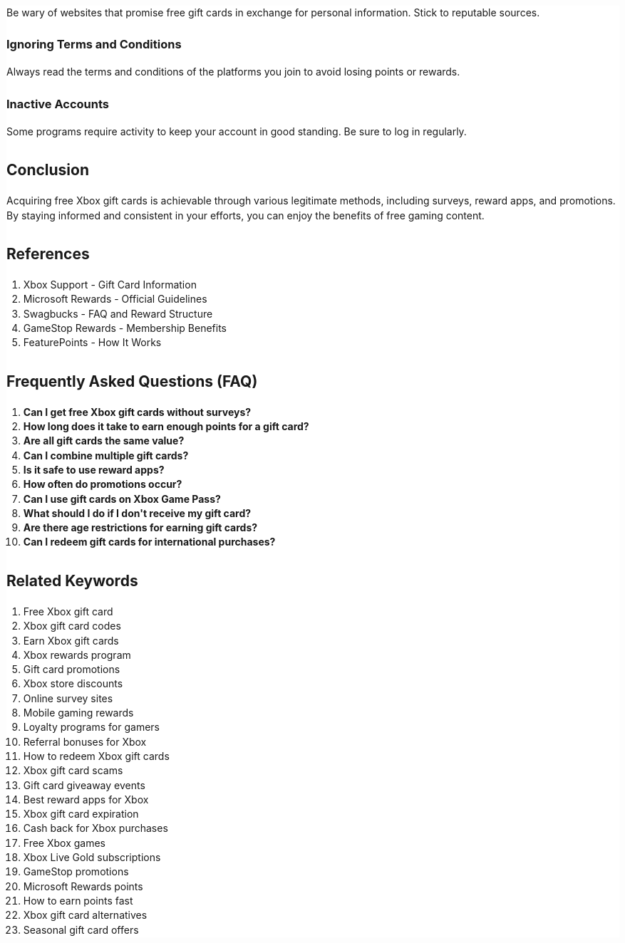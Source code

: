Be wary of websites that promise free gift cards in exchange for personal information. Stick to reputable sources.

### Ignoring Terms and Conditions

Always read the terms and conditions of the platforms you join to avoid losing points or rewards.

### Inactive Accounts

Some programs require activity to keep your account in good standing. Be sure to log in regularly.

## Conclusion

Acquiring free Xbox gift cards is achievable through various legitimate methods, including surveys, reward apps, and promotions. By staying informed and consistent in your efforts, you can enjoy the benefits of free gaming content.

## References

1. Xbox Support - Gift Card Information
2. Microsoft Rewards - Official Guidelines
3. Swagbucks - FAQ and Reward Structure
4. GameStop Rewards - Membership Benefits
5. FeaturePoints - How It Works

## Frequently Asked Questions (FAQ)

1. **Can I get free Xbox gift cards without surveys?**
2. **How long does it take to earn enough points for a gift card?**
3. **Are all gift cards the same value?**
4. **Can I combine multiple gift cards?**
5. **Is it safe to use reward apps?**
6. **How often do promotions occur?**
7. **Can I use gift cards on Xbox Game Pass?**
8. **What should I do if I don't receive my gift card?**
9. **Are there age restrictions for earning gift cards?**
10. **Can I redeem gift cards for international purchases?**

## Related Keywords

1. Free Xbox gift card
2. Xbox gift card codes
3. Earn Xbox gift cards
4. Xbox rewards program
5. Gift card promotions
6. Xbox store discounts
7. Online survey sites
8. Mobile gaming rewards
9. Loyalty programs for gamers
10. Referral bonuses for Xbox
11. How to redeem Xbox gift cards
12. Xbox gift card scams
13. Gift card giveaway events
14. Best reward apps for Xbox
15. Xbox gift card expiration
16. Cash back for Xbox purchases
17. Free Xbox games
18. Xbox Live Gold subscriptions
19. GameStop promotions
20. Microsoft Rewards points
21. How to earn points fast
22. Xbox gift card alternatives
23. Seasonal gift card offers